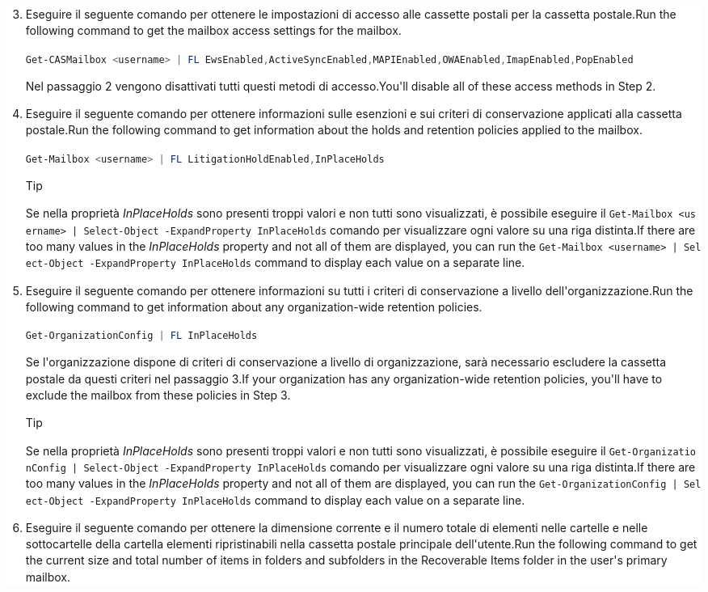 3. <span data-ttu-id="b6478-154">Eseguire il seguente comando per ottenere le impostazioni di accesso alle cassette postali per la cassetta postale.</span><span class="sxs-lookup"><span data-stu-id="b6478-154">Run the following command to get the mailbox access settings for the mailbox.</span></span>

    ```powershell
    Get-CASMailbox <username> | FL EwsEnabled,ActiveSyncEnabled,MAPIEnabled,OWAEnabled,ImapEnabled,PopEnabled
    ```

   <span data-ttu-id="b6478-155">Nel passaggio 2 vengono disattivati tutti questi metodi di accesso.</span><span class="sxs-lookup"><span data-stu-id="b6478-155">You'll disable all of these access methods in Step 2.</span></span>

4. <span data-ttu-id="b6478-156">Eseguire il seguente comando per ottenere informazioni sulle esenzioni e sui criteri di conservazione applicati alla cassetta postale.</span><span class="sxs-lookup"><span data-stu-id="b6478-156">Run the following command to get information about the holds and retention policies applied to the mailbox.</span></span>

    ```powershell
    Get-Mailbox <username> | FL LitigationHoldEnabled,InPlaceHolds
    ```

   > [!TIP]
    > <span data-ttu-id="b6478-157">Se nella proprietà  *InPlaceHolds*  sono presenti troppi valori e non tutti sono visualizzati, è possibile eseguire il  `Get-Mailbox <username> | Select-Object -ExpandProperty InPlaceHolds` comando per visualizzare ogni valore su una riga distinta.</span><span class="sxs-lookup"><span data-stu-id="b6478-157">If there are too many values in the  *InPlaceHolds*  property and not all of them are displayed, you can run the  `Get-Mailbox <username> | Select-Object -ExpandProperty InPlaceHolds` command to display each value on a separate line.</span></span>
  
5. <span data-ttu-id="b6478-158">Eseguire il seguente comando per ottenere informazioni su tutti i criteri di conservazione a livello dell'organizzazione.</span><span class="sxs-lookup"><span data-stu-id="b6478-158">Run the following command to get information about any organization-wide retention policies.</span></span> 

    ```powershell
    Get-OrganizationConfig | FL InPlaceHolds
    ```

   <span data-ttu-id="b6478-159">Se l'organizzazione dispone di criteri di conservazione a livello di organizzazione, sarà necessario escludere la cassetta postale da questi criteri nel passaggio 3.</span><span class="sxs-lookup"><span data-stu-id="b6478-159">If your organization has any organization-wide retention policies, you'll have to exclude the mailbox from these policies in Step 3.</span></span>

   > [!TIP]
    > <span data-ttu-id="b6478-160">Se nella proprietà  *InPlaceHolds*  sono presenti troppi valori e non tutti sono visualizzati, è possibile eseguire il  `Get-OrganizationConfig | Select-Object -ExpandProperty InPlaceHolds` comando per visualizzare ogni valore su una riga distinta.</span><span class="sxs-lookup"><span data-stu-id="b6478-160">If there are too many values in the  *InPlaceHolds*  property and not all of them are displayed, you can run the  `Get-OrganizationConfig | Select-Object -ExpandProperty InPlaceHolds` command to display each value on a separate line.</span></span> 
  
6. <span data-ttu-id="b6478-161">Eseguire il seguente comando per ottenere la dimensione corrente e il numero totale di elementi nelle cartelle e nelle sottocartelle della cartella elementi ripristinabili nella cassetta postale principale dell'utente.</span><span class="sxs-lookup"><span data-stu-id="b6478-161">Run the following command to get the current size and total number of items in folders and subfolders in the Recoverable Items folder in the user's primary mailbox.</span></span>
